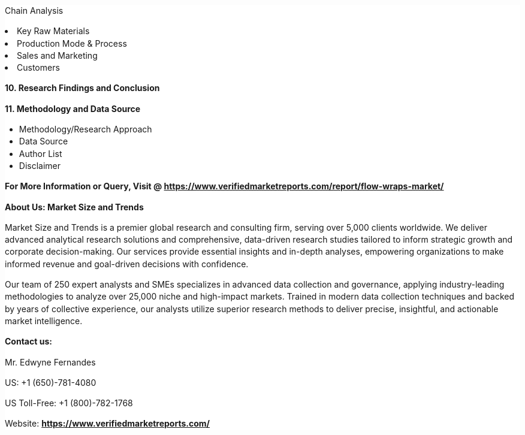 Chain Analysis</li><li>Key Raw Materials</li><li>Production Mode &amp; Process</li><li>Sales and Marketing</li><li>Customers</li></ul><p><strong>10. Research Findings and Conclusion</strong></p><p><strong>11. Methodology and Data Source</strong></p><ul><li>Methodology/Research Approach</li><li>Data Source</li><li>Author List</li><li>Disclaimer</li></ul></p><p><strong>For More Information or Query, Visit @ <a href="https://www.verifiedmarketreports.com/report/flow-wraps-market/">https://www.verifiedmarketreports.com/report/flow-wraps-market/</a></strong></p><p><strong>About Us: Market Size and Trends</strong></p><p>Market Size and Trends is a premier global research and consulting firm, serving over 5,000 clients worldwide. We deliver advanced analytical research solutions and comprehensive, data-driven research studies tailored to inform strategic growth and corporate decision-making. Our services provide essential insights and in-depth analyses, empowering organizations to make informed revenue and goal-driven decisions with confidence.</p><p>Our team of 250 expert analysts and SMEs specializes in advanced data collection and governance, applying industry-leading methodologies to analyze over 25,000 niche and high-impact markets. Trained in modern data collection techniques and backed by years of collective experience, our analysts utilize superior research methods to deliver precise, insightful, and actionable market intelligence.</p><p><strong>Contact us:</strong></p><p>Mr. Edwyne Fernandes</p><p>US: +1 (650)-781-4080</p><p>US Toll-Free: +1 (800)-782-1768</p><p>Website: <strong><a href="https://www.verifiedmarketreports.com/">https://www.verifiedmarketreports.com/</a></strong></p>
